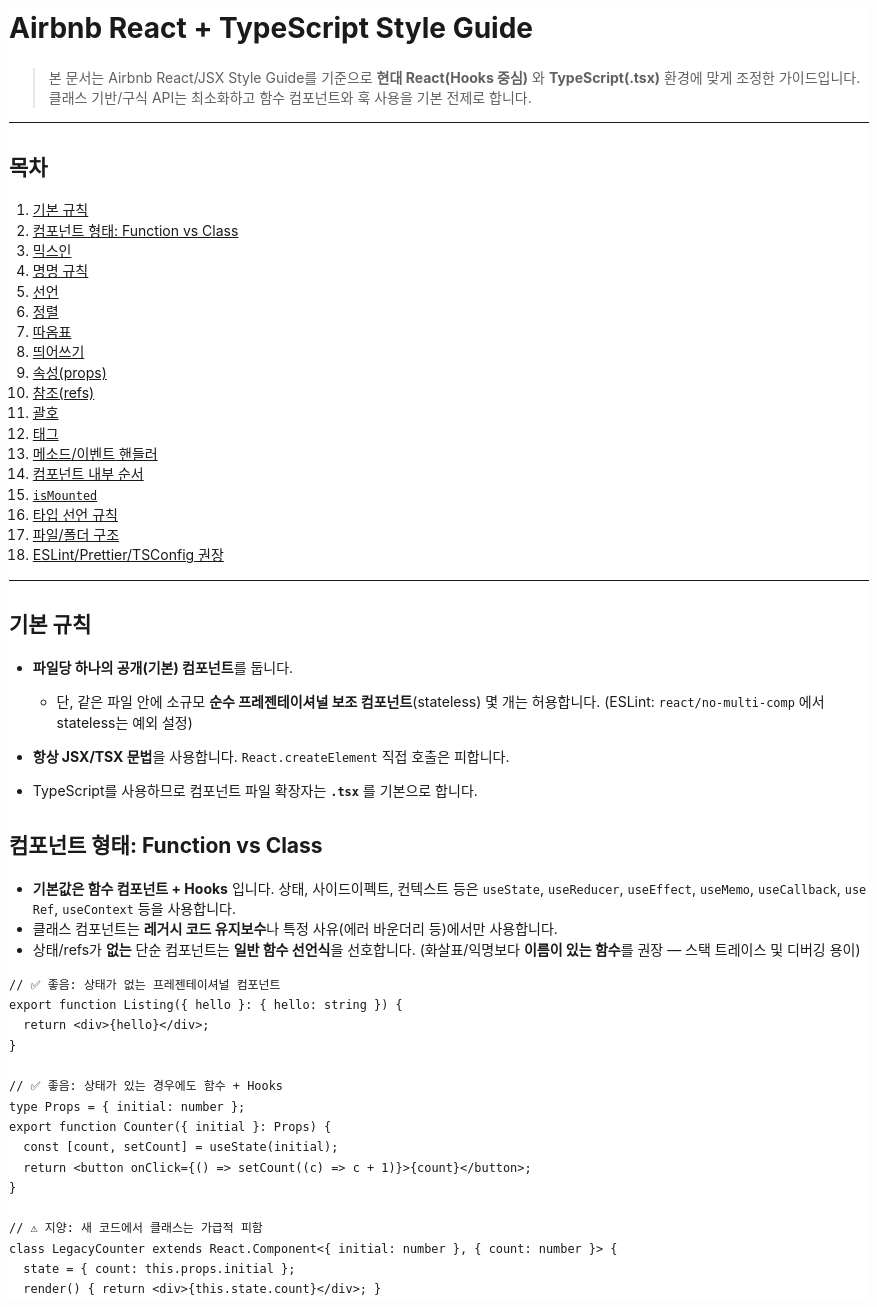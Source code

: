 # Airbnb React + TypeScript Style Guide

> 본 문서는 Airbnb React/JSX Style Guide를 기준으로 **현대 React(Hooks 중심)** 와 **TypeScript(.tsx)** 환경에 맞게 조정한 가이드입니다. 클래스 기반/구식 API는 최소화하고 함수 컴포넌트와 훅 사용을 기본 전제로 합니다.

---

## 목차

1. [기본 규칙](#기본-규칙)
2. [컴포넌트 형태: Function vs Class](#컴포넌트-형태-function-vs-class)
3. [믹스인](#믹스인)
4. [명명 규칙](#명명-규칙)
5. [선언](#선언)
6. [정렬](#정렬)
7. [따옴표](#따옴표)
8. [띄어쓰기](#띄어쓰기)
9. [속성(props)](#속성props)
10. [참조(refs)](#참조refs)
11. [괄호](#괄호)
12. [태그](#태그)
13. [메소드/이벤트 핸들러](#메소드이벤트-핸들러)
14. [컴포넌트 내부 순서](#컴포넌트-내부-순서)
15. [`isMounted`](#ismounted)
16. [타입 선언 규칙](#타입-선언-규칙)
17. [파일/폴더 구조](#파일폴더-구조)
18. [ESLint/Prettier/TSConfig 권장](#eslintprettiertsconfig-권장)

---

## 기본 규칙

* **파일당 하나의 공개(기본) 컴포넌트**를 둡니다.

  * 단, 같은 파일 안에 소규모 **순수 프레젠테이셔널 보조 컴포넌트**(stateless) 몇 개는 허용합니다. (ESLint: `react/no-multi-comp` 에서 stateless는 예외 설정)
* **항상 JSX/TSX 문법**을 사용합니다. `React.createElement` 직접 호출은 피합니다.
* TypeScript를 사용하므로 컴포넌트 파일 확장자는 **`.tsx`** 를 기본으로 합니다.

## 컴포넌트 형태: Function vs Class

* **기본값은 함수 컴포넌트 + Hooks** 입니다. 상태, 사이드이펙트, 컨텍스트 등은 `useState`, `useReducer`, `useEffect`, `useMemo`, `useCallback`, `useRef`, `useContext` 등을 사용합니다.
* 클래스 컴포넌트는 **레거시 코드 유지보수**나 특정 사유(에러 바운더리 등)에서만 사용합니다.
* 상태/refs가 **없는** 단순 컴포넌트는 **일반 함수 선언식**을 선호합니다. (화살표/익명보다 **이름이 있는 함수**를 권장 — 스택 트레이스 및 디버깅 용이)

```tsx
// ✅ 좋음: 상태가 없는 프레젠테이셔널 컴포넌트
export function Listing({ hello }: { hello: string }) {
  return <div>{hello}</div>;
}

// ✅ 좋음: 상태가 있는 경우에도 함수 + Hooks
type Props = { initial: number };
export function Counter({ initial }: Props) {
  const [count, setCount] = useState(initial);
  return <button onClick={() => setCount((c) => c + 1)}>{count}</button>;
}

// ⚠️ 지양: 새 코드에서 클래스는 가급적 피함
class LegacyCounter extends React.Component<{ initial: number }, { count: number }> {
  state = { count: this.props.initial };
  render() { return <div>{this.state.count}</div>; }
```